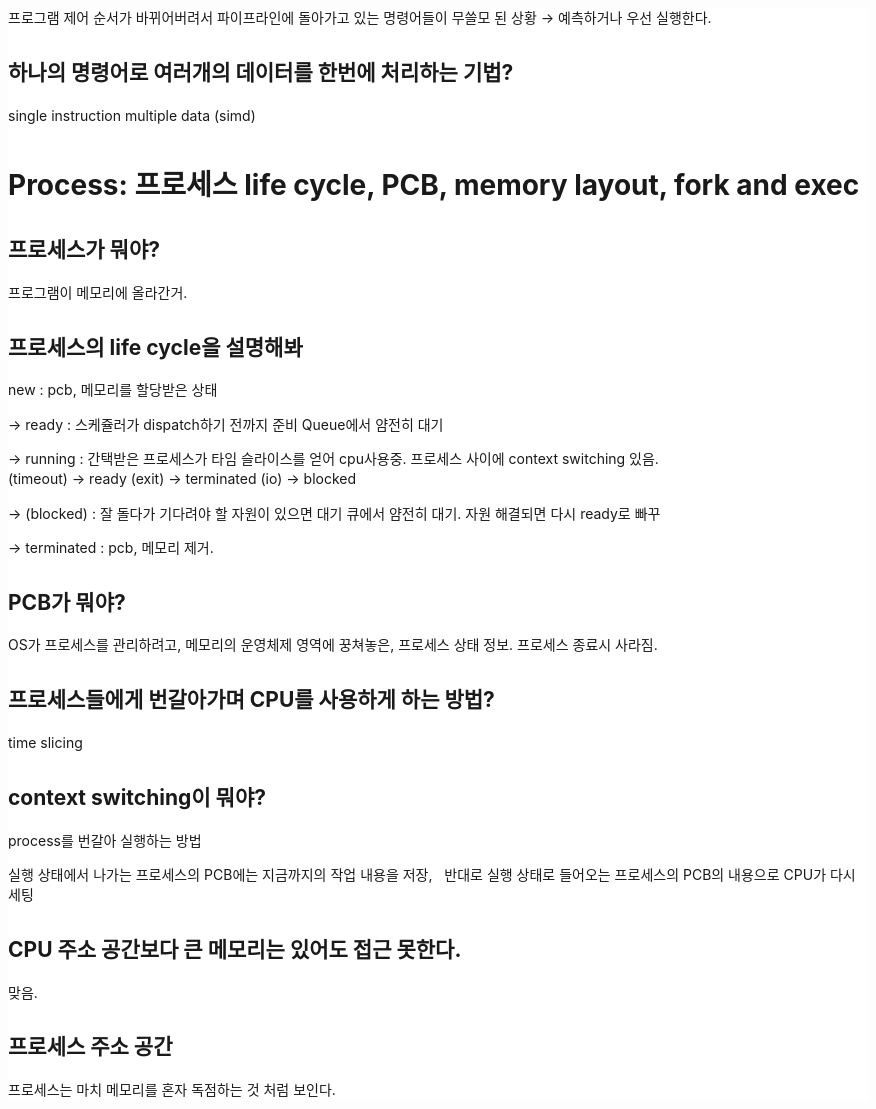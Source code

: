프로그램 제어 순서가 바뀌어버려서 파이프라인에 돌아가고 있는 명령어들이 무쓸모 된 상황 → 예측하거나 우선 실행한다.

## 하나의 명령어로 여러개의 데이터를 한번에 처리하는 기법?

single instruction multiple data (simd)

 # Process: 프로세스 life cycle, PCB, memory layout, fork and exec

## 프로세스가 뭐야?

프로그램이 메모리에 올라간거.

## 프로세스의 life cycle을 설명해봐

new : pcb, 메모리를 할당받은 상태

 → ready : 스케쥴러가 dispatch하기 전까지 준비 Queue에서 얌전히 대기

→ running : 간택받은 프로세스가 타임 슬라이스를 얻어 cpu사용중. 프로세스 사이에 context switching 있음.  
		(timeout) → ready
		(exit) → terminated
		(io) → blocked

→ (blocked)  : 잘 돌다가 기다려야 할 자원이 있으면 대기 큐에서 얌전히 대기. 자원 해결되면 다시 ready로 빠꾸

→ terminated : pcb, 메모리 제거.

## PCB가 뭐야?

OS가 프로세스를 관리하려고,  메모리의 운영체제 영역에 꿍쳐놓은,  프로세스 상태 정보.
프로세스 종료시 사라짐.

## 프로세스들에게 번갈아가며 CPU를 사용하게 하는 방법?

time slicing 

## context switching이 뭐야?

process를 번갈아 실행하는 방법

실행 상태에서 나가는 프로세스의 PCB에는 지금까지의 작업 내용을 저장,   반대로 실행 상태로 들어오는 프로세스의 PCB의 내용으로 CPU가 다시 세팅

## CPU 주소 공간보다 큰 메모리는 있어도 접근 못한다.

맞음.

## 프로세스 주소 공간

프로세스는 마치 메모리를 혼자 독점하는 것 처럼 보인다.
